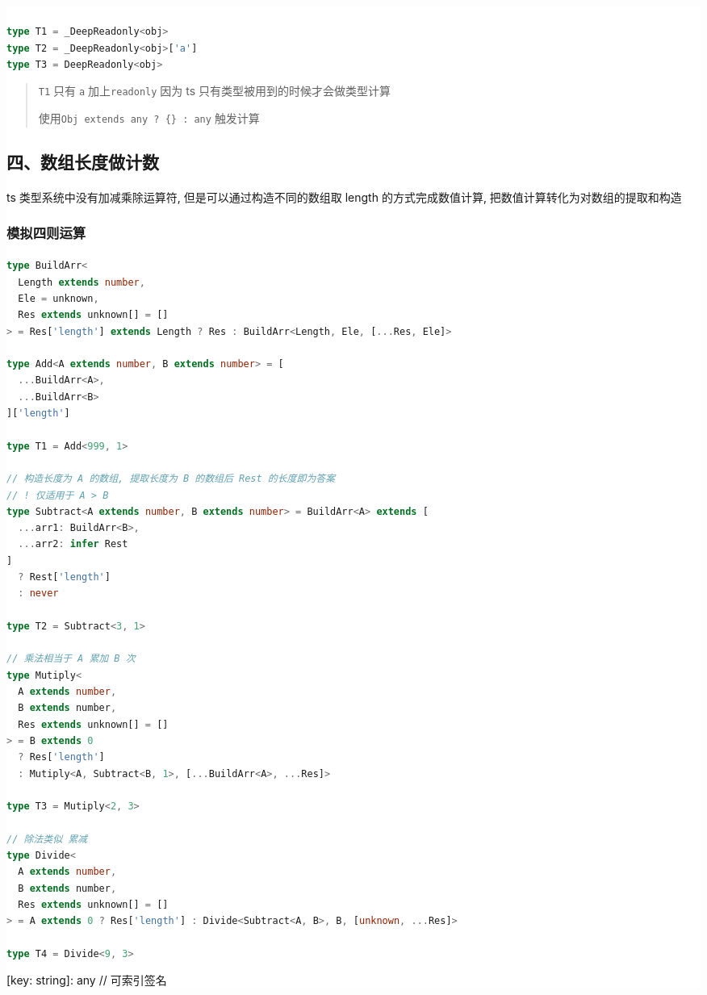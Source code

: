 ```ts

type T1 = _DeepReadonly<obj>
type T2 = _DeepReadonly<obj>['a']
type T3 = DeepReadonly<obj>
```
> `T1` 只有 `a` 加上`readonly` 因为 ts 只有类型被用到的时候才会做类型计算
>
> 使用`Obj extends any ? {} : any` 触发计算


## 四、数组长度做计数
ts 类型系统中没有加减乘除运算符, 但是可以通过构造不同的数组取 length 的方式完成数值计算, 把数值计算转化为对数组的提取和构造

### 模拟四则运算
```ts
type BuildArr<
  Length extends number,
  Ele = unknown,
  Res extends unknown[] = []
> = Res['length'] extends Length ? Res : BuildArr<Length, Ele, [...Res, Ele]>

type Add<A extends number, B extends number> = [
  ...BuildArr<A>,
  ...BuildArr<B>
]['length']

type T1 = Add<999, 1>

// 构造长度为 A 的数组, 提取长度为 B 的数组后 Rest 的长度即为答案
// ! 仅适用于 A > B
type Subtract<A extends number, B extends number> = BuildArr<A> extends [
  ...arr1: BuildArr<B>,
  ...arr2: infer Rest
]
  ? Rest['length']
  : never

type T2 = Subtract<3, 1>

// 乘法相当于 A 累加 B 次
type Mutiply<
  A extends number,
  B extends number,
  Res extends unknown[] = []
> = B extends 0
  ? Res['length']
  : Mutiply<A, Subtract<B, 1>, [...BuildArr<A>, ...Res]>

type T3 = Mutiply<2, 3>

// 除法类似 累减
type Divide<
  A extends number,
  B extends number,
  Res extends unknown[] = []
> = A extends 0 ? Res['length'] : Divide<Subtract<A, B>, B, [unknown, ...Res]>

type T4 = Divide<9, 3>
```


  [Key in keyof Obj as Uppercase<Key & string>]: Obj[Key]
  [P in K]: T[P]
  [Key in keyof Obj as {} extends _Pick<Obj, Key> ? Key : never]: Obj[Key]
  [Key in keyof Obj as Key extends `${infer Str}` ? Str : never]: Obj[Key]
  [key: string]: any // 可索引签名